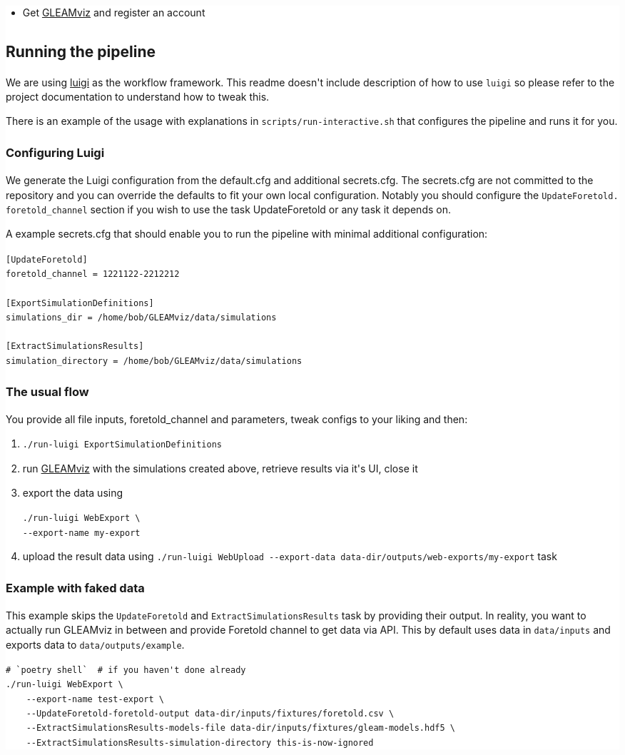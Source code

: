 * Get [GLEAMviz](https://sim.gleamviz.org/) and register an account

## Running the pipeline
We are using [luigi](https://luigi.readthedocs.io/en/stable/index.html) as the workflow framework. This
readme doesn't include description of how to use `luigi` so please refer to the project documentation
to understand how to tweak this.

There is an example of the usage with explanations in `scripts/run-interactive.sh` that configures the 
pipeline and runs it for you.

### Configuring Luigi
We generate the Luigi configuration from the default.cfg and additional secrets.cfg. The secrets.cfg 
are not committed to the repository and you can override the defaults to fit your own local configuration. 
Notably you should configure the `UpdateForetold.foretold_channel` section if you wish to use the task 
UpdateForetold or any task it depends on.

A example secrets.cfg that should enable you to run the pipeline with minimal additional configuration:
```
[UpdateForetold]
foretold_channel = 1221122-2212212

[ExportSimulationDefinitions]
simulations_dir = /home/bob/GLEAMviz/data/simulations

[ExtractSimulationsResults]
simulation_directory = /home/bob/GLEAMviz/data/simulations
```

### The usual flow
You provide all file inputs, foretold_channel and parameters, tweak configs to your liking and then:

1. `./run-luigi ExportSimulationDefinitions`
2. run [GLEAMviz](https://sim.gleamviz.org/) with the simulations created above, retrieve results via it's UI, close it
3. export the data using

    ```
    ./run-luigi WebExport \
    --export-name my-export 
    ```

4. upload the result data using `./run-luigi WebUpload --export-data data-dir/outputs/web-exports/my-export` task

### Example with faked data
This example skips the `UpdateForetold` and `ExtractSimulationsResults` task by providing their output.
In reality, you want to actually run GLEAMviz in between and provide Foretold channel to get data via API.
This by default uses data in `data/inputs` and exports data to `data/outputs/example`.
```
# `poetry shell`  # if you haven't done already
./run-luigi WebExport \
    --export-name test-export \
    --UpdateForetold-foretold-output data-dir/inputs/fixtures/foretold.csv \
    --ExtractSimulationsResults-models-file data-dir/inputs/fixtures/gleam-models.hdf5 \
    --ExtractSimulationsResults-simulation-directory this-is-now-ignored
```